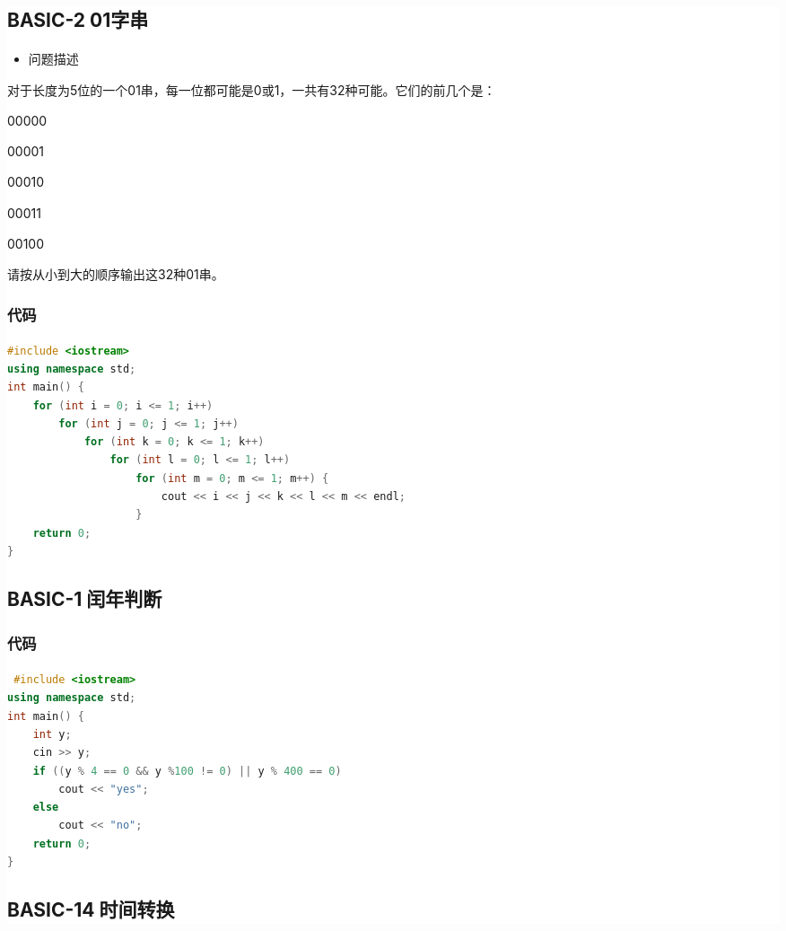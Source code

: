 ## BASIC-2 01字串

- 问题描述

对于长度为5位的一个01串，每一位都可能是0或1，一共有32种可能。它们的前几个是：

00000

00001

00010

00011

00100

请按从小到大的顺序输出这32种01串。

### 代码

```c++
#include <iostream>
using namespace std;
int main() {
    for (int i = 0; i <= 1; i++)
        for (int j = 0; j <= 1; j++)
            for (int k = 0; k <= 1; k++)
                for (int l = 0; l <= 1; l++)
                    for (int m = 0; m <= 1; m++) {
                        cout << i << j << k << l << m << endl;
                    }
	return 0;
}
```

## BASIC-1 闰年判断

### 代码

```c++
 #include <iostream>
using namespace std;
int main() {
    int y;
    cin >> y;
    if ((y % 4 == 0 && y %100 != 0) || y % 400 == 0)
        cout << "yes";
    else
        cout << "no";
    return 0;
}
```

## BASIC-14 时间转换
